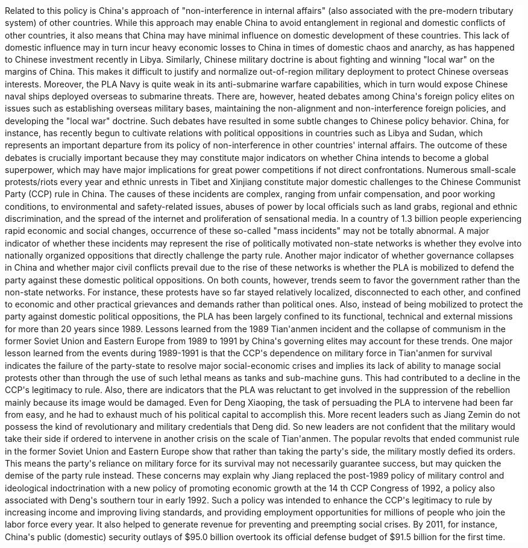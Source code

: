 Related to this policy is China's approach of "non-interference in internal affairs" (also associated with the pre-modern tributary system) of other countries. While this approach may enable China to avoid entanglement in regional and domestic conflicts of other countries, it also means that China may have minimal influence on domestic development of these countries. This lack of domestic influence may in turn incur heavy economic losses to China in times of domestic chaos and anarchy, as has happened to Chinese investment recently in Libya. Similarly, Chinese military doctrine is about fighting and winning "local war" on the margins of China. This makes it difficult to justify and normalize out-of-region military deployment to protect Chinese overseas interests. Moreover, the PLA Navy is quite weak in its anti-submarine warfare capabilities, which in turn would expose Chinese naval ships deployed overseas to submarine threats.
There are, however, heated debates among China's foreign policy elites on issues such as establishing overseas military bases, maintaining the non-alignment and non-interference foreign policies, and developing the "local war" doctrine. Such debates have resulted in some subtle changes to Chinese policy behavior. China, for instance, has recently begun to cultivate relations with political oppositions in countries such as Libya and Sudan, which represents an important departure from its policy of non-interference in other countries' internal affairs. The outcome of these debates is crucially important because they may constitute major indicators on whether China intends to become a global superpower, which may have major implications for great power competitions if not direct confrontations.
Numerous small-scale protests/riots every year and ethnic unrests in Tibet and Xinjiang constitute major domestic challenges to the Chinese Communist Party (CCP) rule in China. The causes of these incidents are complex, ranging from unfair compensation, and poor working conditions, to environmental and safety-related issues, abuses of power by local officials such as land grabs, regional and ethnic discrimination, and the spread of the internet and proliferation of sensational media.
In a country of 1.3 billion people experiencing rapid economic and social changes, occurrence of these so-called "mass incidents" may not be totally abnormal. A major indicator of whether these incidents may represent the rise of politically motivated non-state networks is whether they evolve into nationally organized oppositions that directly challenge the party rule. Another major indicator of whether governance collapses in China and whether major civil conflicts prevail due to the rise of these networks is whether the PLA is mobilized to defend the party against these domestic political oppositions.
On both counts, however, trends seem to favor the government rather than the non-state networks. For instance, these protests have so far stayed relatively localized, disconnected to each other, and confined to economic and other practical grievances and demands rather than political ones. Also, instead of being mobilized to protect the party against domestic political oppositions, the PLA has been largely confined to its functional, technical and external missions for more than 20 years since 1989. Lessons learned from the 1989 Tian'anmen incident and the collapse of communism in the former Soviet Union and Eastern Europe from 1989 to 1991 by China's governing elites may account for these trends.
One major lesson learned from the events during 1989-1991 is that the CCP's dependence on military force in Tian'anmen for survival indicates the failure of the party-state to resolve major social-economic crises and implies its lack of ability to manage social protests other than through the use of such lethal means as tanks and sub-machine guns. This had contributed to a decline in the CCP's legitimacy to rule. Also, there are indicators that the PLA was reluctant to get involved in the suppression of the rebellion mainly because its image would be damaged. Even for Deng Xiaoping, the task of persuading the PLA to intervene had been far from easy, and he had to exhaust much of his political capital to accomplish this.
More recent leaders such as Jiang Zemin do not possess the kind of revolutionary and military credentials that Deng did. So new leaders are not confident that the military would take their side if ordered to intervene in another crisis on the scale of Tian'anmen. The popular revolts that ended communist rule in the former Soviet Union and Eastern Europe show that rather than taking the party's side, the military mostly defied its orders. This means the party's reliance on military force for its survival may not necessarily guarantee success, but may quicken the demise of the party rule instead.
These concerns may explain why Jiang replaced the post-1989 policy of military control and ideological indoctrination with a new policy of promoting economic growth at the 14 th CCP Congress of 1992, a policy also associated with Deng's southern tour in early 1992. Such a policy was intended to enhance the CCP's legitimacy to rule by increasing income and improving living standards, and providing employment opportunities for millions of people who join the labor force every year. It also helped to generate revenue for preventing and preempting social crises. By 2011, for instance, China's public (domestic) security outlays of $95.0 billion overtook its official defense budget of $91.5 billion for the first time.